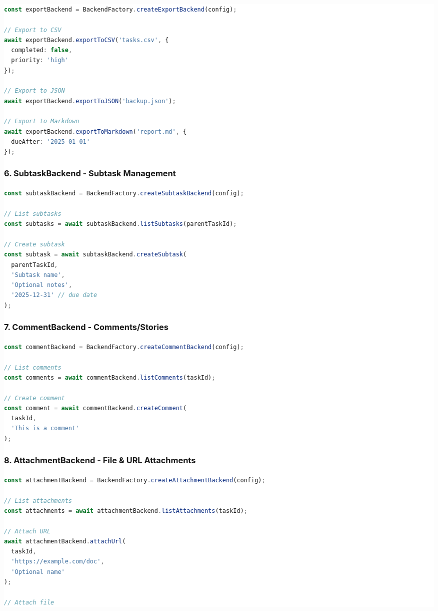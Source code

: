```typescript
const exportBackend = BackendFactory.createExportBackend(config);

// Export to CSV
await exportBackend.exportToCSV('tasks.csv', {
  completed: false,
  priority: 'high'
});

// Export to JSON
await exportBackend.exportToJSON('backup.json');

// Export to Markdown
await exportBackend.exportToMarkdown('report.md', {
  dueAfter: '2025-01-01'
});
```

### 6. SubtaskBackend - Subtask Management

```typescript
const subtaskBackend = BackendFactory.createSubtaskBackend(config);

// List subtasks
const subtasks = await subtaskBackend.listSubtasks(parentTaskId);

// Create subtask
const subtask = await subtaskBackend.createSubtask(
  parentTaskId,
  'Subtask name',
  'Optional notes',
  '2025-12-31' // due date
);
```

### 7. CommentBackend - Comments/Stories

```typescript
const commentBackend = BackendFactory.createCommentBackend(config);

// List comments
const comments = await commentBackend.listComments(taskId);

// Create comment
const comment = await commentBackend.createComment(
  taskId,
  'This is a comment'
);
```

### 8. AttachmentBackend - File & URL Attachments

```typescript
const attachmentBackend = BackendFactory.createAttachmentBackend(config);

// List attachments
const attachments = await attachmentBackend.listAttachments(taskId);

// Attach URL
await attachmentBackend.attachUrl(
  taskId,
  'https://example.com/doc',
  'Optional name'
);

// Attach file
```